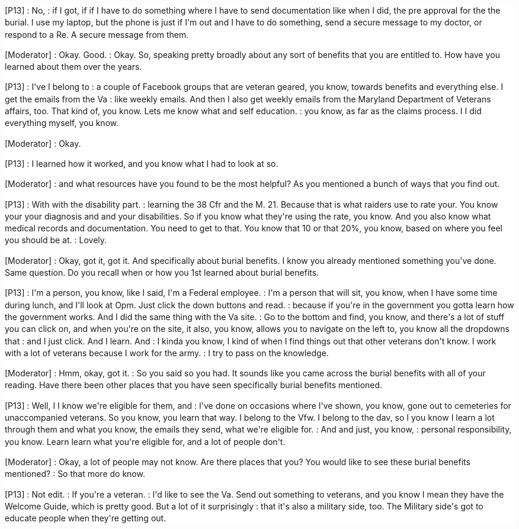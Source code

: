 [P13] : No,  : if I got, if if I have to do something where I have to send documentation like when I did, the pre approval for the the burial. I use my laptop, but the phone is just if I'm out and I have to do something, send a secure message to my doctor, or respond to a Re. A secure message from them.

[Moderator] : Okay. Good.  : Okay. So, speaking pretty broadly about any sort of benefits that you are entitled to. How have you learned about them over the years.

[P13] : I've I belong to  : a couple of Facebook groups that are veteran geared, you know, towards benefits and everything else. I get the emails from the Va  : like weekly emails. And then I also get weekly emails from the Maryland Department of Veterans affairs, too. That kind of, you know. Lets me know what and self education.  : you know, as far as the claims process. I I did everything myself, you know.

[Moderator] : Okay.

[P13] : I learned how it worked, and you know what I had to look at so.

[Moderator] : and what resources have you found to be the most helpful? As you mentioned a bunch of ways that you find out.

[P13] : With with the disability part.  : learning the 38 Cfr and the M. 21. Because that is what raiders use to rate your. You know your your diagnosis and and your disabilities. So if you know what they're using the rate, you know. And you also know what medical records and documentation. You need to get to that. You know that 10 or that 20%, you know, based on where you feel you should be at.  : Lovely.

[Moderator] : Okay, got it, got it. And specifically about burial benefits. I know you already mentioned something you've done. Same question. Do you recall when or how you 1st learned about burial benefits.

[P13] : I'm a person, you know, like I said, I'm a Federal employee.  : I'm a person that will sit, you know, when I have some time during lunch, and I'll look at Opm. Just click the down buttons and read.  : because if you're in the government you gotta learn how the government works. And I did the same thing with the Va site.  : Go to the bottom and find, you know, and there's a lot of stuff you can click on, and when you're on the site, it also, you know, allows you to navigate on the left to, you know all the dropdowns that  : and I just click. And I learn. And  : I kinda you know, I kind of when I find things out that other veterans don't know. I work with a lot of veterans because I work for the army.  : I try to pass on the knowledge.

[Moderator] : Hmm, okay, got it.  : So you said so you had. It sounds like you came across the burial benefits with all of your reading. Have there been other places that you have seen specifically burial benefits mentioned.

[P13] : Well, I I know we're eligible for them, and  : I've done on occasions where I've shown, you know, gone out to cemeteries for unaccompanied veterans. So you know, you learn that way. I belong to the Vfw. I belong to the dav, so I you know I learn a lot through them and what you know, the emails they send, what we're eligible for.  : And and just, you know,  : personal responsibility, you know. Learn learn what you're eligible for, and a lot of people don't.

[Moderator] : Okay, a lot of people may not know. Are there places that you? You would like to see these burial benefits mentioned?  : So that more do know.

[P13] : Not edit.  : If you're a veteran.  : I'd like to see the Va. Send out something to veterans, and you know I mean they have the Welcome Guide, which is pretty good. But a lot of it surprisingly  : that it's also a military side, too. The Military side's got to educate people when they're getting out.
